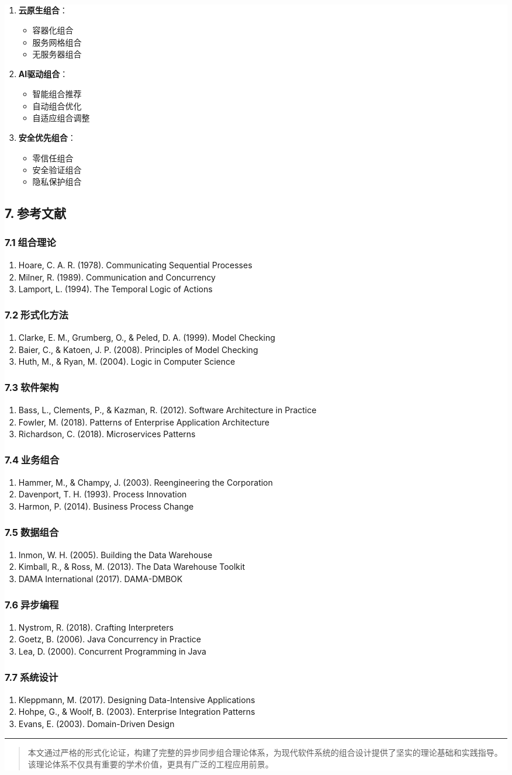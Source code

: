 1. **云原生组合**：
   - 容器化组合
   - 服务网格组合
   - 无服务器组合

2. **AI驱动组合**：
   - 智能组合推荐
   - 自动组合优化
   - 自适应组合调整

3. **安全优先组合**：
   - 零信任组合
   - 安全验证组合
   - 隐私保护组合

## 7. 参考文献

### 7.1 组合理论
1. Hoare, C. A. R. (1978). Communicating Sequential Processes
2. Milner, R. (1989). Communication and Concurrency
3. Lamport, L. (1994). The Temporal Logic of Actions

### 7.2 形式化方法
1. Clarke, E. M., Grumberg, O., & Peled, D. A. (1999). Model Checking
2. Baier, C., & Katoen, J. P. (2008). Principles of Model Checking
3. Huth, M., & Ryan, M. (2004). Logic in Computer Science

### 7.3 软件架构
1. Bass, L., Clements, P., & Kazman, R. (2012). Software Architecture in Practice
2. Fowler, M. (2018). Patterns of Enterprise Application Architecture
3. Richardson, C. (2018). Microservices Patterns

### 7.4 业务组合
1. Hammer, M., & Champy, J. (2003). Reengineering the Corporation
2. Davenport, T. H. (1993). Process Innovation
3. Harmon, P. (2014). Business Process Change

### 7.5 数据组合
1. Inmon, W. H. (2005). Building the Data Warehouse
2. Kimball, R., & Ross, M. (2013). The Data Warehouse Toolkit
3. DAMA International (2017). DAMA-DMBOK

### 7.6 异步编程
1. Nystrom, R. (2018). Crafting Interpreters
2. Goetz, B. (2006). Java Concurrency in Practice
3. Lea, D. (2000). Concurrent Programming in Java

### 7.7 系统设计
1. Kleppmann, M. (2017). Designing Data-Intensive Applications
2. Hohpe, G., & Woolf, B. (2003). Enterprise Integration Patterns
3. Evans, E. (2003). Domain-Driven Design

---

> 本文通过严格的形式化论证，构建了完整的异步同步组合理论体系，为现代软件系统的组合设计提供了坚实的理论基础和实践指导。该理论体系不仅具有重要的学术价值，更具有广泛的工程应用前景。 